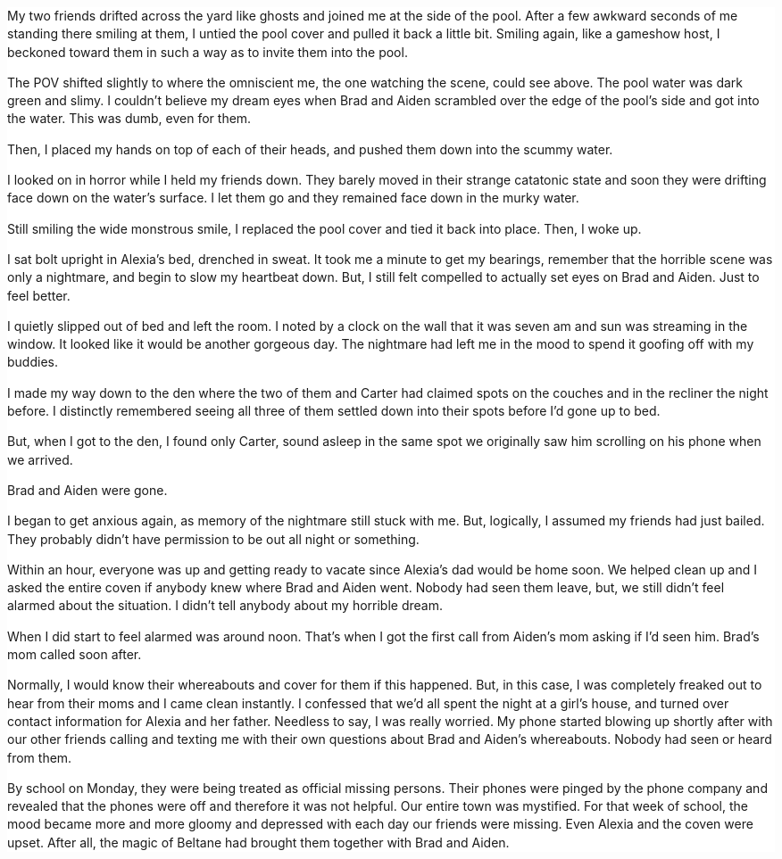 My two friends drifted across the yard like ghosts and joined me at the side of the pool. After a few awkward seconds of me standing there smiling at them, I untied the pool cover and pulled it back a little bit. Smiling again, like a gameshow host, I beckoned toward them in such a way as to invite them into the pool.

The POV shifted slightly to where the omniscient me, the one watching the scene, could see above. The pool water was dark green and slimy. I couldn’t believe my dream eyes when Brad and Aiden scrambled over the edge of the pool’s side and got into the water. This was dumb, even for them.

Then, I placed my hands on top of each of their heads, and pushed them down into the scummy water.

I looked on in horror while I held my friends down. They barely moved in their strange catatonic state and soon they were drifting face down on the water’s surface. I let them go and they remained face down in the murky water.

Still smiling the wide monstrous smile, I replaced the pool cover and tied it back into place. Then, I woke up.

I sat bolt upright in Alexia’s bed, drenched in sweat. It took me a minute to get my bearings, remember that the horrible scene was only a nightmare, and begin to slow my heartbeat down. But, I still felt compelled to actually set eyes on Brad and Aiden. Just to feel better.

I quietly slipped out of bed and left the room. I noted by a clock on the wall that it was seven am and sun was streaming in the window. It looked like it would be another gorgeous day. The nightmare had left me in the mood to spend it goofing off with my buddies.

I made my way down to the den where the two of them and Carter had claimed spots on the couches and in the recliner the night before. I distinctly remembered seeing all three of them settled down into their spots before I’d gone up to bed.

But, when I got to the den, I found only Carter, sound asleep in the same spot we originally saw him scrolling on his phone when we arrived.

Brad and Aiden were gone.

I began to get anxious again, as memory of the nightmare still stuck with me. But, logically, I assumed my friends had just bailed. They probably didn’t have permission to be out all night or something.

Within an hour, everyone was up and getting ready to vacate since Alexia’s dad would be home soon. We helped clean up and I asked the entire coven if anybody knew where Brad and Aiden went. Nobody had seen them leave, but, we still didn’t feel alarmed about the situation. I didn’t tell anybody about my horrible dream.

When I did start to feel alarmed was around noon. That’s when I got the first call from Aiden’s mom asking if I’d seen him. Brad’s mom called soon after.

Normally, I would know their whereabouts and cover for them if this happened. But, in this case, I was completely freaked out to hear from their moms and I came clean instantly. I confessed that we’d all spent the night at a girl’s house, and turned over contact information for Alexia and her father. Needless to say, I was really worried. My phone started blowing up shortly after with our other friends calling and texting me with their own questions about Brad and Aiden’s whereabouts. Nobody had seen or heard from them.

By school on Monday, they were being treated as official missing persons. Their phones were pinged by the phone company and revealed that the phones were off and therefore it was not helpful. Our entire town was mystified. For that week of school, the mood became more and more gloomy and depressed with each day our friends were missing. Even Alexia and the coven were upset. After all, the magic of Beltane had brought them together with Brad and Aiden.
